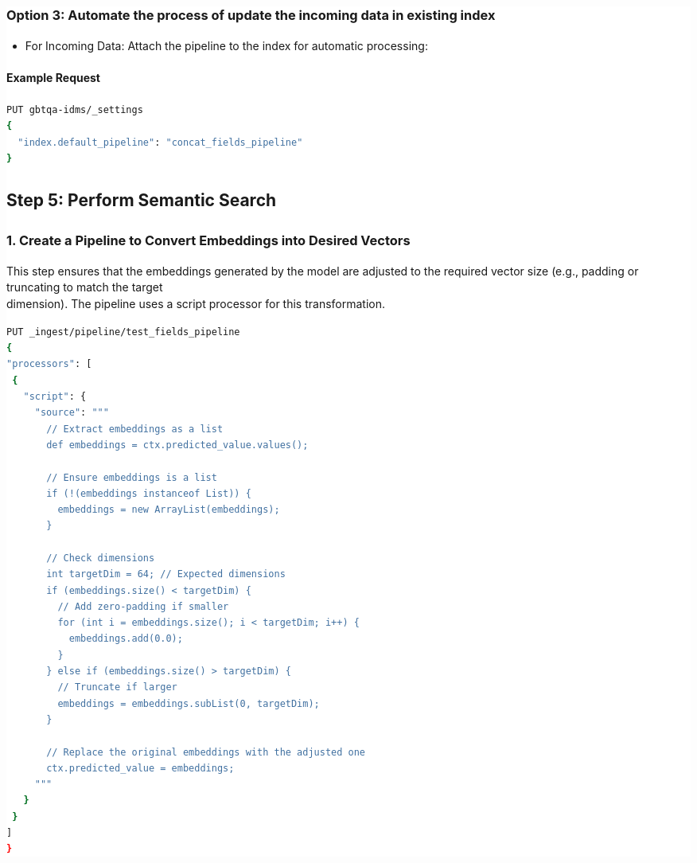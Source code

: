 
### **Option 3: Automate the process of update the incoming data in existing index**

- For Incoming Data: Attach the pipeline to the index for automatic processing:

#### **Example Request**
```bash
PUT gbtqa-idms/_settings
{
  "index.default_pipeline": "concat_fields_pipeline"
}
```


## **Step 5: Perform Semantic Search**

### 1.  **Create a Pipeline to Convert Embeddings into Desired Vectors**  
  This step ensures that the embeddings generated by the model are adjusted to the required vector size (e.g., padding or truncating to match the target   
   dimension). The pipeline uses a script processor for this transformation.

   ```bash
PUT _ingest/pipeline/test_fields_pipeline
{
  "processors": [
    {
      "script": {
        "source": """
          // Extract embeddings as a list
          def embeddings = ctx.predicted_value.values();
          
          // Ensure embeddings is a list
          if (!(embeddings instanceof List)) {
            embeddings = new ArrayList(embeddings);
          }
          
          // Check dimensions
          int targetDim = 64; // Expected dimensions
          if (embeddings.size() < targetDim) {
            // Add zero-padding if smaller
            for (int i = embeddings.size(); i < targetDim; i++) {
              embeddings.add(0.0);
            }
          } else if (embeddings.size() > targetDim) {
            // Truncate if larger
            embeddings = embeddings.subList(0, targetDim);
          }

          // Replace the original embeddings with the adjusted one
          ctx.predicted_value = embeddings;
        """
      }
    }
  ]
}

```
